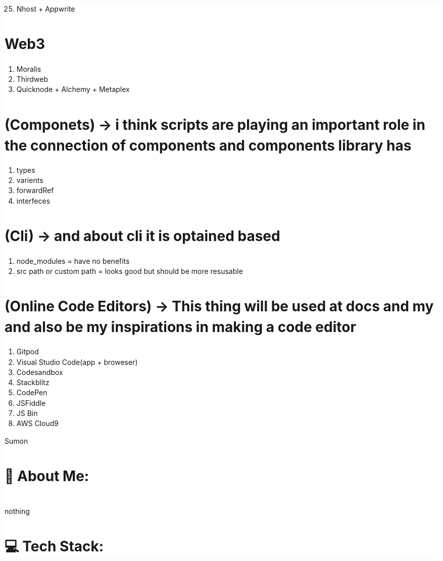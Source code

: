 25. Nhost + Appwrite

# Web3

1. Moralis
2. Thirdweb
3. Quicknode + Alchemy + Metaplex

# (Componets) -> i think scripts are playing an important role in the connection of components and components library has

1. types
2. varients
3. forwardRef
4. interfeces

# (Cli) -> and about cli it is optained based

1. node_modules = have no benefits
2. src path or custom path = looks good but should be more resusable

# (Online Code Editors) -> This thing will be used at docs and my and also be my inspirations in making a code editor

1. Gitpod
2. Visual Studio Code(app + broweser)
3. Codesandbox
4. Stackblitz
5. CodePen
6. JSFiddle
7. JS Bin
8. AWS Cloud9


Sumon




# 💫 About Me:
<br>nothing<br>


# 💻 Tech Stack: